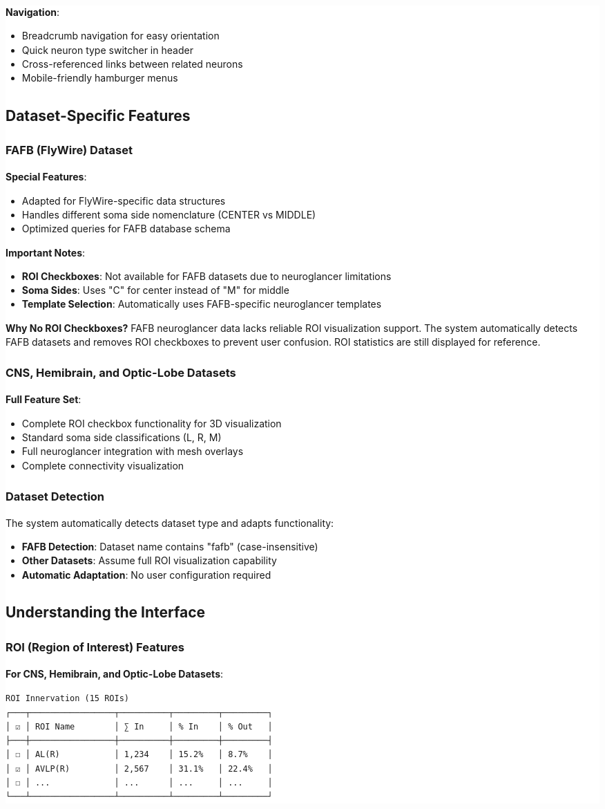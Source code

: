 **Navigation**:
- Breadcrumb navigation for easy orientation
- Quick neuron type switcher in header
- Cross-referenced links between related neurons
- Mobile-friendly hamburger menus

## Dataset-Specific Features

### FAFB (FlyWire) Dataset

**Special Features**:
- Adapted for FlyWire-specific data structures
- Handles different soma side nomenclature (CENTER vs MIDDLE)
- Optimized queries for FAFB database schema

**Important Notes**:
- **ROI Checkboxes**: Not available for FAFB datasets due to neuroglancer limitations
- **Soma Sides**: Uses "C" for center instead of "M" for middle
- **Template Selection**: Automatically uses FAFB-specific neuroglancer templates

**Why No ROI Checkboxes?**
FAFB neuroglancer data lacks reliable ROI visualization support. The system automatically detects FAFB datasets and removes ROI checkboxes to prevent user confusion. ROI statistics are still displayed for reference.

### CNS, Hemibrain, and Optic-Lobe Datasets

**Full Feature Set**:
- Complete ROI checkbox functionality for 3D visualization
- Standard soma side classifications (L, R, M)
- Full neuroglancer integration with mesh overlays
- Complete connectivity visualization

### Dataset Detection

The system automatically detects dataset type and adapts functionality:

- **FAFB Detection**: Dataset name contains "fafb" (case-insensitive)
- **Other Datasets**: Assume full ROI visualization capability
- **Automatic Adaptation**: No user configuration required

## Understanding the Interface

### ROI (Region of Interest) Features

**For CNS, Hemibrain, and Optic-Lobe Datasets**:

```
ROI Innervation (15 ROIs)
┌───┬─────────────────┬──────────┬─────────┬─────────┐
│ ☑ │ ROI Name        │ ∑ In     │ % In    │ % Out   │
├───┼─────────────────┼──────────┼─────────┼─────────┤
│ ☐ │ AL(R)           │ 1,234    │ 15.2%   │ 8.7%    │
│ ☑ │ AVLP(R)         │ 2,567    │ 31.1%   │ 22.4%   │
│ ☐ │ ...             │ ...      │ ...     │ ...     │
└───┴─────────────────┴──────────┴─────────┴─────────┘
```
